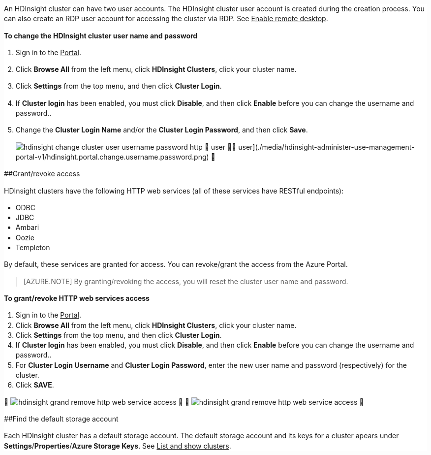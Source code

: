 An HDInsight cluster can have two user accounts. The HDInsight cluster user account is created during the creation process. You can also create an RDP user account for accessing the cluster via RDP. See [Enable remote desktop](#connect-to-hdinsight-clusters-by-using-rdp).

**To change the HDInsight cluster user name and password**

1. Sign in to the [Portal][azure-portal].
2. Click **Browse All** from the left menu, click **HDInsight Clusters**, click your cluster name.
3. Click **Settings** from the top menu, and then click **Cluster Login**.
4. If **Cluster login** has been enabled, you must click **Disable**, and then click **Enable** before you can change the username and password..
4. Change the **Cluster Login Name** and/or the **Cluster Login Password**, and then click **Save**.

	![hdinsight change cluster user username password http  user](./media/hdinsight-administer-use-management-portal/hdinsight.portal.change.username.password.png)  user](./media/hdinsight-administer-use-management-portal-v1/hdinsight.portal.change.username.password.png) 

##Grant/revoke access

HDInsight clusters have the following HTTP web services (all of these services have RESTful endpoints):

- ODBC
- JDBC
- Ambari
- Oozie
- Templeton

By default, these services are granted for access. You can revoke/grant the access from the Azure Portal.

>[AZURE.NOTE] By granting/revoking the access, you will reset the cluster user name and password.

**To grant/revoke HTTP web services access**

1. Sign in to the [Portal][azure-portal].
2. Click **Browse All** from the left menu, click **HDInsight Clusters**, click your cluster name.
3. Click **Settings** from the top menu, and then click **Cluster Login**.
4. If **Cluster login** has been enabled, you must click **Disable**, and then click **Enable** before you can change the username and password..
6. For **Cluster Login Username** and **Cluster Login Password**, enter the new user name and password (respectively) for the cluster.
7. Click **SAVE**.


	![hdinsight grand remove http web service access](./media/hdinsight-administer-use-management-portal/hdinsight.portal.change.username.password.png)


	![hdinsight grand remove http web service access](./media/hdinsight-administer-use-management-portal-v1/hdinsight.portal.change.username.password.png)





##Find the default storage account

Each HDInsight cluster has a default storage account. The default storage account and its keys for a cluster apears under **Settings**/**Properties**/**Azure Storage Keys**. See [List and show clusters](#list-and-show-clusters).


[azure-portal]: https://portal.azure.com
[image-hadoopcommandline]: ./media/hdinsight-administer-use-management-portal/hdinsight-hadoop-command-line.png "Hadoop command line"
[azure-portal]: https://portal.azure.cn
[image-hadoopcommandline]: ./media/hdinsight-administer-use-management-portal-v1/hdinsight-hadoop-command-line.png "Hadoop command line"